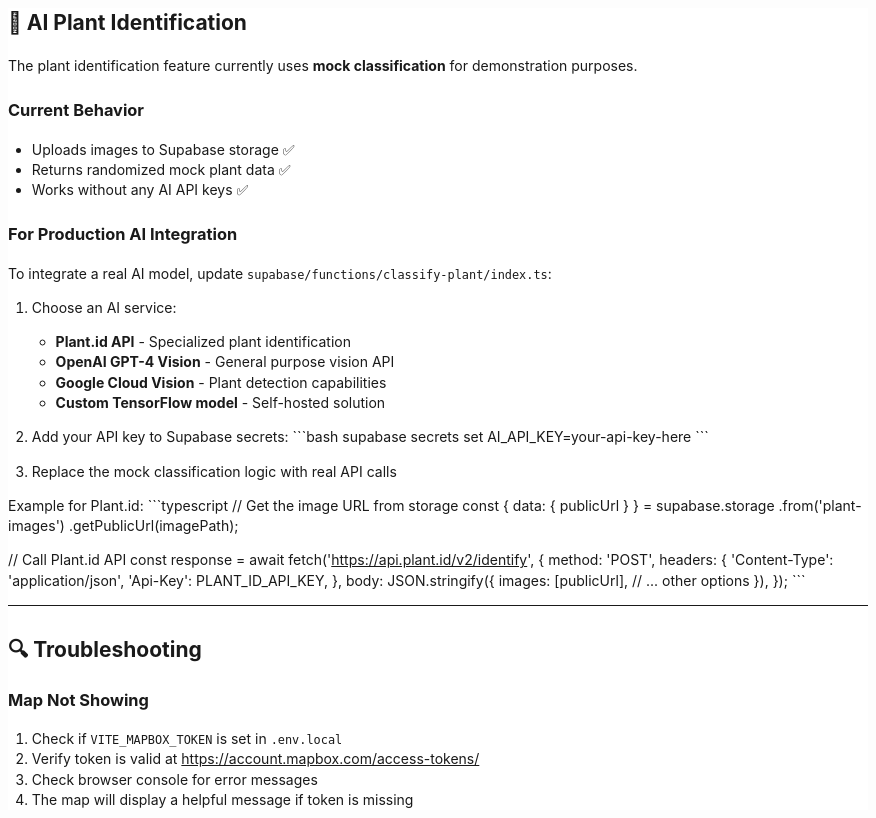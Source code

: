 ## 🤖 AI Plant Identification

The plant identification feature currently uses **mock classification** for demonstration purposes.

### Current Behavior
- Uploads images to Supabase storage ✅
- Returns randomized mock plant data ✅
- Works without any AI API keys ✅

### For Production AI Integration

To integrate a real AI model, update `supabase/functions/classify-plant/index.ts`:

1. Choose an AI service:
   - **Plant.id API** - Specialized plant identification
   - **OpenAI GPT-4 Vision** - General purpose vision API
   - **Google Cloud Vision** - Plant detection capabilities
   - **Custom TensorFlow model** - Self-hosted solution

2. Add your API key to Supabase secrets:
\`\`\`bash
supabase secrets set AI_API_KEY=your-api-key-here
\`\`\`

3. Replace the mock classification logic with real API calls

Example for Plant.id:
\`\`\`typescript
// Get the image URL from storage
const { data: { publicUrl } } = supabase.storage
  .from('plant-images')
  .getPublicUrl(imagePath);

// Call Plant.id API
const response = await fetch('https://api.plant.id/v2/identify', {
  method: 'POST',
  headers: {
    'Content-Type': 'application/json',
    'Api-Key': PLANT_ID_API_KEY,
  },
  body: JSON.stringify({
    images: [publicUrl],
    // ... other options
  }),
});
\`\`\`

---

## 🔍 Troubleshooting

### Map Not Showing
1. Check if `VITE_MAPBOX_TOKEN` is set in `.env.local`
2. Verify token is valid at https://account.mapbox.com/access-tokens/
3. Check browser console for error messages
4. The map will display a helpful message if token is missing

